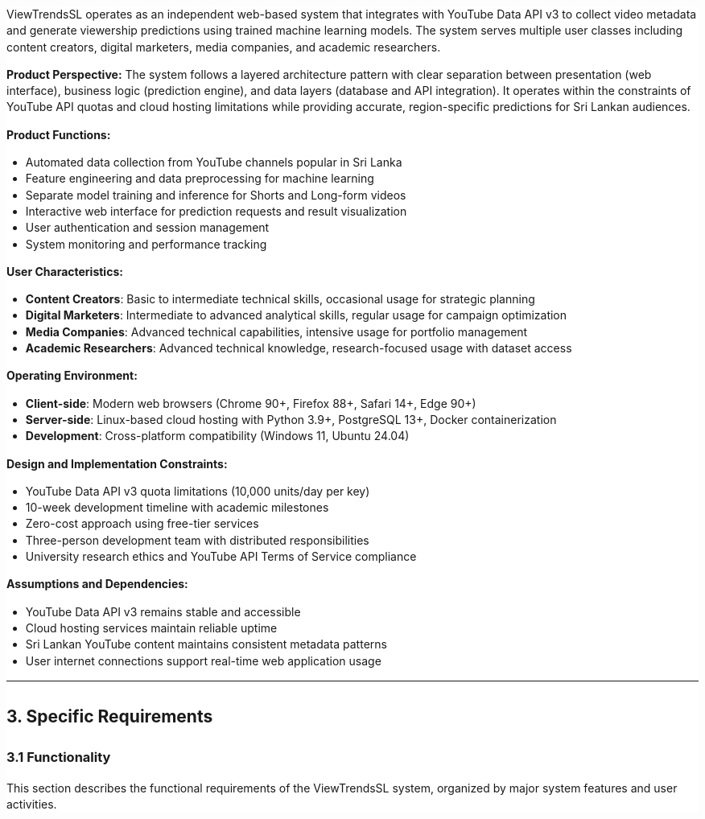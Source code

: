 ViewTrendsSL operates as an independent web-based system that integrates with YouTube Data API v3 to collect video metadata and generate viewership predictions using trained machine learning models. The system serves multiple user classes including content creators, digital marketers, media companies, and academic researchers.

**Product Perspective:**
The system follows a layered architecture pattern with clear separation between presentation (web interface), business logic (prediction engine), and data layers (database and API integration). It operates within the constraints of YouTube API quotas and cloud hosting limitations while providing accurate, region-specific predictions for Sri Lankan audiences.

**Product Functions:**
- Automated data collection from YouTube channels popular in Sri Lanka
- Feature engineering and data preprocessing for machine learning
- Separate model training and inference for Shorts and Long-form videos
- Interactive web interface for prediction requests and result visualization
- User authentication and session management
- System monitoring and performance tracking

**User Characteristics:**
- **Content Creators**: Basic to intermediate technical skills, occasional usage for strategic planning
- **Digital Marketers**: Intermediate to advanced analytical skills, regular usage for campaign optimization
- **Media Companies**: Advanced technical capabilities, intensive usage for portfolio management
- **Academic Researchers**: Advanced technical knowledge, research-focused usage with dataset access

**Operating Environment:**
- **Client-side**: Modern web browsers (Chrome 90+, Firefox 88+, Safari 14+, Edge 90+)
- **Server-side**: Linux-based cloud hosting with Python 3.9+, PostgreSQL 13+, Docker containerization
- **Development**: Cross-platform compatibility (Windows 11, Ubuntu 24.04)

**Design and Implementation Constraints:**
- YouTube Data API v3 quota limitations (10,000 units/day per key)
- 10-week development timeline with academic milestones
- Zero-cost approach using free-tier services
- Three-person development team with distributed responsibilities
- University research ethics and YouTube API Terms of Service compliance

**Assumptions and Dependencies:**
- YouTube Data API v3 remains stable and accessible
- Cloud hosting services maintain reliable uptime
- Sri Lankan YouTube content maintains consistent metadata patterns
- User internet connections support real-time web application usage

---

## 3. Specific Requirements

### 3.1 Functionality

This section describes the functional requirements of the ViewTrendsSL system, organized by major system features and user activities.
